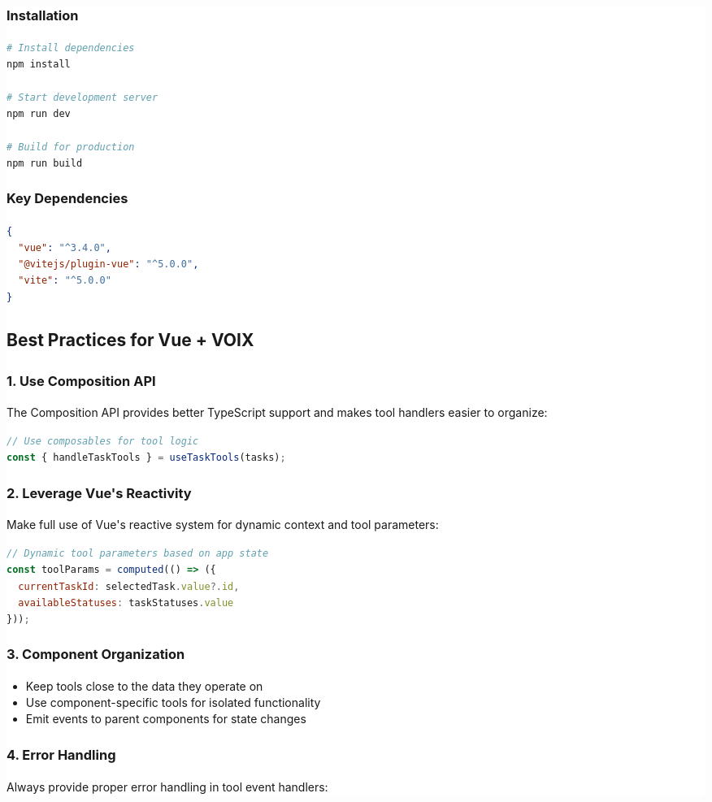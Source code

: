 ### Installation

```bash
# Install dependencies
npm install

# Start development server
npm run dev

# Build for production
npm run build
```

### Key Dependencies

```json
{
  "vue": "^3.4.0",
  "@vitejs/plugin-vue": "^5.0.0",
  "vite": "^5.0.0"
}
```

## Best Practices for Vue + VOIX

### 1. Use Composition API
The Composition API provides better TypeScript support and makes tool handlers easier to organize:

```javascript
// Use composables for tool logic
const { handleTaskTools } = useTaskTools(tasks);
```

### 2. Leverage Vue's Reactivity
Make full use of Vue's reactive system for dynamic context and tool parameters:

```javascript
// Dynamic tool parameters based on app state
const toolParams = computed(() => ({
  currentTaskId: selectedTask.value?.id,
  availableStatuses: taskStatuses.value
}));
```

### 3. Component Organization
- Keep tools close to the data they operate on
- Use component-specific tools for isolated functionality
- Emit events to parent components for state changes

### 4. Error Handling
Always provide proper error handling in tool event handlers:
